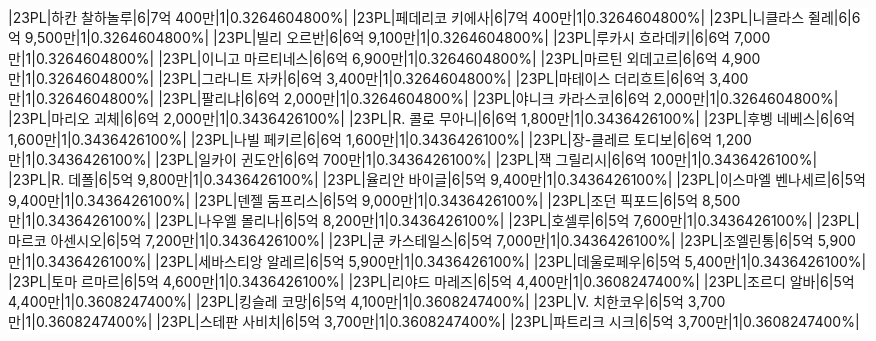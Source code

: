 |23PL|하칸 찰하놀루|6|7억 400만|1|0.3264604800%|
|23PL|페데리코 키에사|6|7억 400만|1|0.3264604800%|
|23PL|니클라스 쥘레|6|6억 9,500만|1|0.3264604800%|
|23PL|빌리 오르반|6|6억 9,100만|1|0.3264604800%|
|23PL|루카시 흐라데키|6|6억 7,000만|1|0.3264604800%|
|23PL|이니고 마르티네스|6|6억 6,900만|1|0.3264604800%|
|23PL|마르틴 외데고르|6|6억 4,900만|1|0.3264604800%|
|23PL|그라니트 자카|6|6억 3,400만|1|0.3264604800%|
|23PL|마테이스 더리흐트|6|6억 3,400만|1|0.3264604800%|
|23PL|팔리냐|6|6억 2,000만|1|0.3264604800%|
|23PL|야니크 카라스코|6|6억 2,000만|1|0.3264604800%|
|23PL|마리오 괴체|6|6억 2,000만|1|0.3436426100%|
|23PL|R. 콜로 무아니|6|6억 1,800만|1|0.3436426100%|
|23PL|후벵 네베스|6|6억 1,600만|1|0.3436426100%|
|23PL|나빌 페키르|6|6억 1,600만|1|0.3436426100%|
|23PL|장-클레르 토디보|6|6억 1,200만|1|0.3436426100%|
|23PL|일카이 귄도안|6|6억 700만|1|0.3436426100%|
|23PL|잭 그릴리시|6|6억 100만|1|0.3436426100%|
|23PL|R. 데폴|6|5억 9,800만|1|0.3436426100%|
|23PL|율리안 바이글|6|5억 9,400만|1|0.3436426100%|
|23PL|이스마엘 벤나세르|6|5억 9,400만|1|0.3436426100%|
|23PL|덴젤 둠프리스|6|5억 9,000만|1|0.3436426100%|
|23PL|조던 픽포드|6|5억 8,500만|1|0.3436426100%|
|23PL|나우엘 몰리나|6|5억 8,200만|1|0.3436426100%|
|23PL|호셀루|6|5억 7,600만|1|0.3436426100%|
|23PL|마르코 아센시오|6|5억 7,200만|1|0.3436426100%|
|23PL|쿤 카스테일스|6|5억 7,000만|1|0.3436426100%|
|23PL|조엘린통|6|5억 5,900만|1|0.3436426100%|
|23PL|세바스티앙 알레르|6|5억 5,900만|1|0.3436426100%|
|23PL|데울로페우|6|5억 5,400만|1|0.3436426100%|
|23PL|토마 르마르|6|5억 4,600만|1|0.3436426100%|
|23PL|리야드 마레즈|6|5억 4,400만|1|0.3608247400%|
|23PL|조르디 알바|6|5억 4,400만|1|0.3608247400%|
|23PL|킹슬레 코망|6|5억 4,100만|1|0.3608247400%|
|23PL|V. 치한코우|6|5억 3,700만|1|0.3608247400%|
|23PL|스테판 사비치|6|5억 3,700만|1|0.3608247400%|
|23PL|파트리크 시크|6|5억 3,700만|1|0.3608247400%|